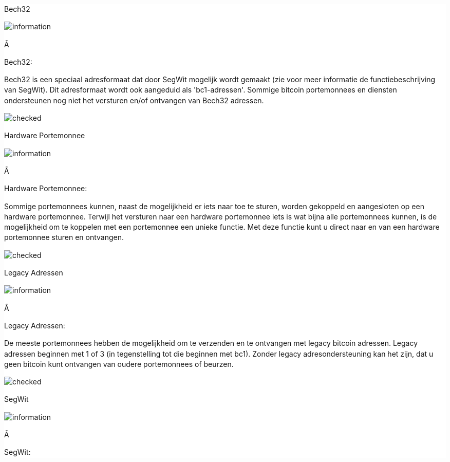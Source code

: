 Bech32

![information](/img/icons/information.svg)

Ã

Bech32:

Bech32 is een speciaal adresformaat dat door SegWit mogelijk wordt gemaakt
(zie voor meer informatie de functiebeschrijving van SegWit). Dit adresformaat
wordt ook aangeduid als 'bc1-adressen'. Sommige bitcoin portemonnees en
diensten ondersteunen nog niet het versturen en/of ontvangen van Bech32
adressen.

![checked](/img/icons/checked.svg)

Hardware Portemonnee

![information](/img/icons/information.svg)

Ã

Hardware Portemonnee:

Sommige portemonnees kunnen, naast de mogelijkheid er iets naar toe te sturen,
worden gekoppeld en aangesloten op een hardware portemonnee. Terwijl het
versturen naar een hardware portemonnee iets is wat bijna alle portemonnees
kunnen, is de mogelijkheid om te koppelen met een portemonnee een unieke
functie. Met deze functie kunt u direct naar en van een hardware portemonnee
sturen en ontvangen.

![checked](/img/icons/checked.svg)

Legacy Adressen

![information](/img/icons/information.svg)

Ã

Legacy Adressen:

De meeste portemonnees hebben de mogelijkheid om te verzenden en te ontvangen
met legacy bitcoin adressen. Legacy adressen beginnen met 1 of 3 (in
tegenstelling tot die beginnen met bc1). Zonder legacy adresondersteuning kan
het zijn, dat u geen bitcoin kunt ontvangen van oudere portemonnees of
beurzen.

![checked](/img/icons/checked.svg)

SegWit

![information](/img/icons/information.svg)

Ã

SegWit:
